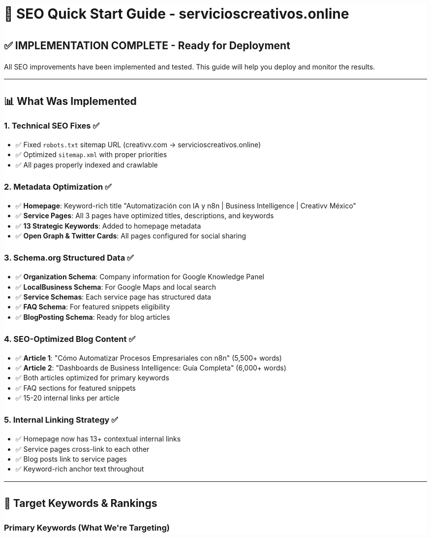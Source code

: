 # 🚀 SEO Quick Start Guide - servicioscreativos.online

## ✅ IMPLEMENTATION COMPLETE - Ready for Deployment

All SEO improvements have been implemented and tested. This guide will help you deploy and monitor the results.

---

## 📊 What Was Implemented

### 1. **Technical SEO Fixes** ✅
- ✅ Fixed `robots.txt` sitemap URL (creativv.com → servicioscreativos.online)
- ✅ Optimized `sitemap.xml` with proper priorities
- ✅ All pages properly indexed and crawlable

### 2. **Metadata Optimization** ✅
- ✅ **Homepage**: Keyword-rich title "Automatización con IA y n8n | Business Intelligence | Creativv México"
- ✅ **Service Pages**: All 3 pages have optimized titles, descriptions, and keywords
- ✅ **13 Strategic Keywords**: Added to homepage metadata
- ✅ **Open Graph & Twitter Cards**: All pages configured for social sharing

### 3. **Schema.org Structured Data** ✅
- ✅ **Organization Schema**: Company information for Google Knowledge Panel
- ✅ **LocalBusiness Schema**: For Google Maps and local search
- ✅ **Service Schemas**: Each service page has structured data
- ✅ **FAQ Schema**: For featured snippets eligibility
- ✅ **BlogPosting Schema**: Ready for blog articles

### 4. **SEO-Optimized Blog Content** ✅
- ✅ **Article 1**: "Cómo Automatizar Procesos Empresariales con n8n" (5,500+ words)
- ✅ **Article 2**: "Dashboards de Business Intelligence: Guía Completa" (6,000+ words)
- ✅ Both articles optimized for primary keywords
- ✅ FAQ sections for featured snippets
- ✅ 15-20 internal links per article

### 5. **Internal Linking Strategy** ✅
- ✅ Homepage now has 13+ contextual internal links
- ✅ Service pages cross-link to each other
- ✅ Blog posts link to service pages
- ✅ Keyword-rich anchor text throughout

---

## 🎯 Target Keywords & Rankings

### Primary Keywords (What We're Targeting)
